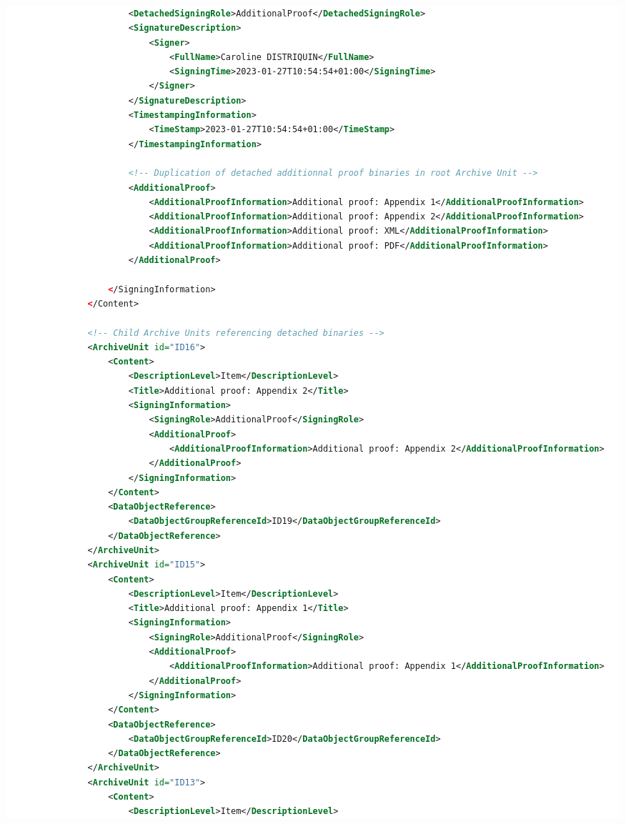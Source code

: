 ```xml
                        <DetachedSigningRole>AdditionalProof</DetachedSigningRole>
                        <SignatureDescription>
                            <Signer>
                                <FullName>Caroline DISTRIQUIN</FullName>
                                <SigningTime>2023-01-27T10:54:54+01:00</SigningTime>
                            </Signer>
                        </SignatureDescription>
                        <TimestampingInformation>
                            <TimeStamp>2023-01-27T10:54:54+01:00</TimeStamp>
                        </TimestampingInformation>

                        <!-- Duplication of detached additionnal proof binaries in root Archive Unit -->
                        <AdditionalProof>
                            <AdditionalProofInformation>Additional proof: Appendix 1</AdditionalProofInformation>
                            <AdditionalProofInformation>Additional proof: Appendix 2</AdditionalProofInformation>
                            <AdditionalProofInformation>Additional proof: XML</AdditionalProofInformation>
                            <AdditionalProofInformation>Additional proof: PDF</AdditionalProofInformation>
                        </AdditionalProof>

                    </SigningInformation>
                </Content>

                <!-- Child Archive Units referencing detached binaries -->
                <ArchiveUnit id="ID16">
                    <Content>
                        <DescriptionLevel>Item</DescriptionLevel>
                        <Title>Additional proof: Appendix 2</Title>
                        <SigningInformation>
                            <SigningRole>AdditionalProof</SigningRole>
                            <AdditionalProof>
                                <AdditionalProofInformation>Additional proof: Appendix 2</AdditionalProofInformation>
                            </AdditionalProof>
                        </SigningInformation>
                    </Content>
                    <DataObjectReference>
                        <DataObjectGroupReferenceId>ID19</DataObjectGroupReferenceId>
                    </DataObjectReference>
                </ArchiveUnit>
                <ArchiveUnit id="ID15">
                    <Content>
                        <DescriptionLevel>Item</DescriptionLevel>
                        <Title>Additional proof: Appendix 1</Title>
                        <SigningInformation>
                            <SigningRole>AdditionalProof</SigningRole>
                            <AdditionalProof>
                                <AdditionalProofInformation>Additional proof: Appendix 1</AdditionalProofInformation>
                            </AdditionalProof>
                        </SigningInformation>
                    </Content>
                    <DataObjectReference>
                        <DataObjectGroupReferenceId>ID20</DataObjectGroupReferenceId>
                    </DataObjectReference>
                </ArchiveUnit>
                <ArchiveUnit id="ID13">
                    <Content>
                        <DescriptionLevel>Item</DescriptionLevel>
```